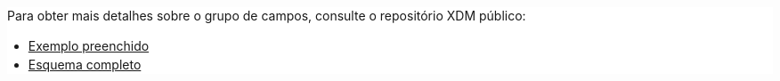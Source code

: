 Para obter mais detalhes sobre o grupo de campos, consulte o repositório XDM público:

* [Exemplo preenchido](https://github.com/adobe/xdm/blob/master/components/fieldgroups/experience-event/industry-verticals/experienceevent-flight-reservation.example.1.json)
* [Esquema completo](https://github.com/adobe/xdm/blob/master/components/fieldgroups/experience-event/industry-verticals/experienceevent-flight-reservation.schema.json)
